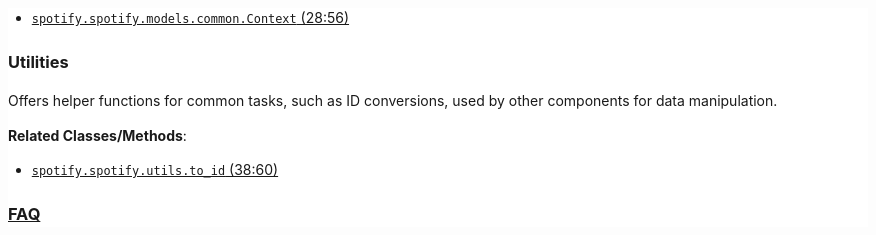 - <a href="https://github.com/mental32/spotify.py/blob/master/spotify/models/common.py#L28-L56" target="_blank" rel="noopener noreferrer">`spotify.spotify.models.common.Context` (28:56)</a>


### Utilities
Offers helper functions for common tasks, such as ID conversions, used by other components for data manipulation.


**Related Classes/Methods**:

- <a href="https://github.com/mental32/spotify.py/blob/master/spotify/utils.py#L38-L60" target="_blank" rel="noopener noreferrer">`spotify.spotify.utils.to_id` (38:60)</a>




### [FAQ](https://github.com/CodeBoarding/GeneratedOnBoardings/tree/main?tab=readme-ov-file#faq)